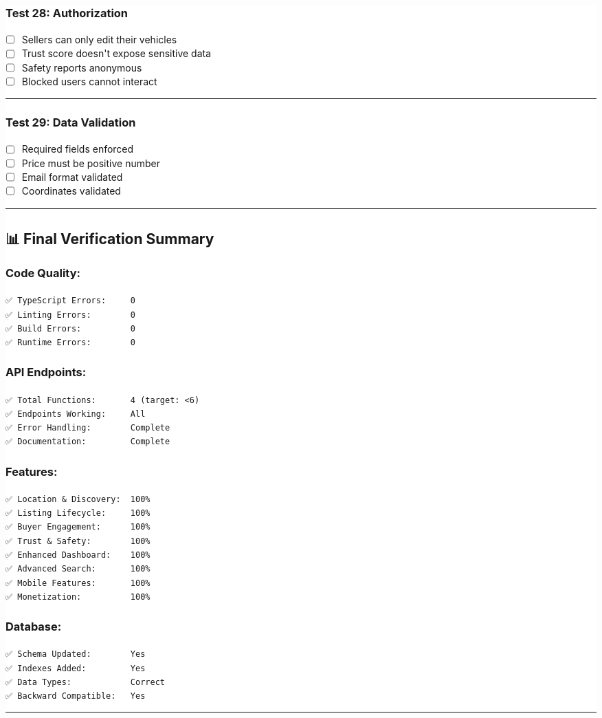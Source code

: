 ### Test 28: Authorization
- [ ] Sellers can only edit their vehicles
- [ ] Trust score doesn't expose sensitive data
- [ ] Safety reports anonymous
- [ ] Blocked users cannot interact

---

### Test 29: Data Validation
- [ ] Required fields enforced
- [ ] Price must be positive number
- [ ] Email format validated
- [ ] Coordinates validated

---

## 📊 Final Verification Summary

### Code Quality:
```
✅ TypeScript Errors:     0
✅ Linting Errors:        0
✅ Build Errors:          0
✅ Runtime Errors:        0
```

### API Endpoints:
```
✅ Total Functions:       4 (target: <6)
✅ Endpoints Working:     All
✅ Error Handling:        Complete
✅ Documentation:         Complete
```

### Features:
```
✅ Location & Discovery:  100%
✅ Listing Lifecycle:     100%
✅ Buyer Engagement:      100%
✅ Trust & Safety:        100%
✅ Enhanced Dashboard:    100%
✅ Advanced Search:       100%
✅ Mobile Features:       100%
✅ Monetization:          100%
```

### Database:
```
✅ Schema Updated:        Yes
✅ Indexes Added:         Yes
✅ Data Types:            Correct
✅ Backward Compatible:   Yes
```

---